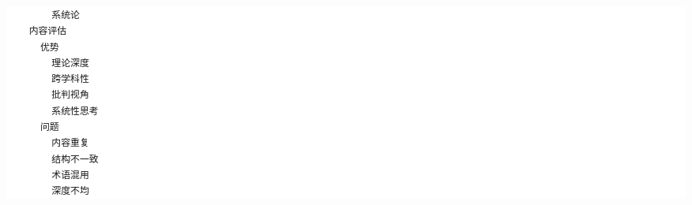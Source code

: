 ```mermaid
        系统论
    内容评估
      优势
        理论深度
        跨学科性
        批判视角
        系统性思考
      问题
        内容重复
        结构不一致
        术语混用
        深度不均
```
